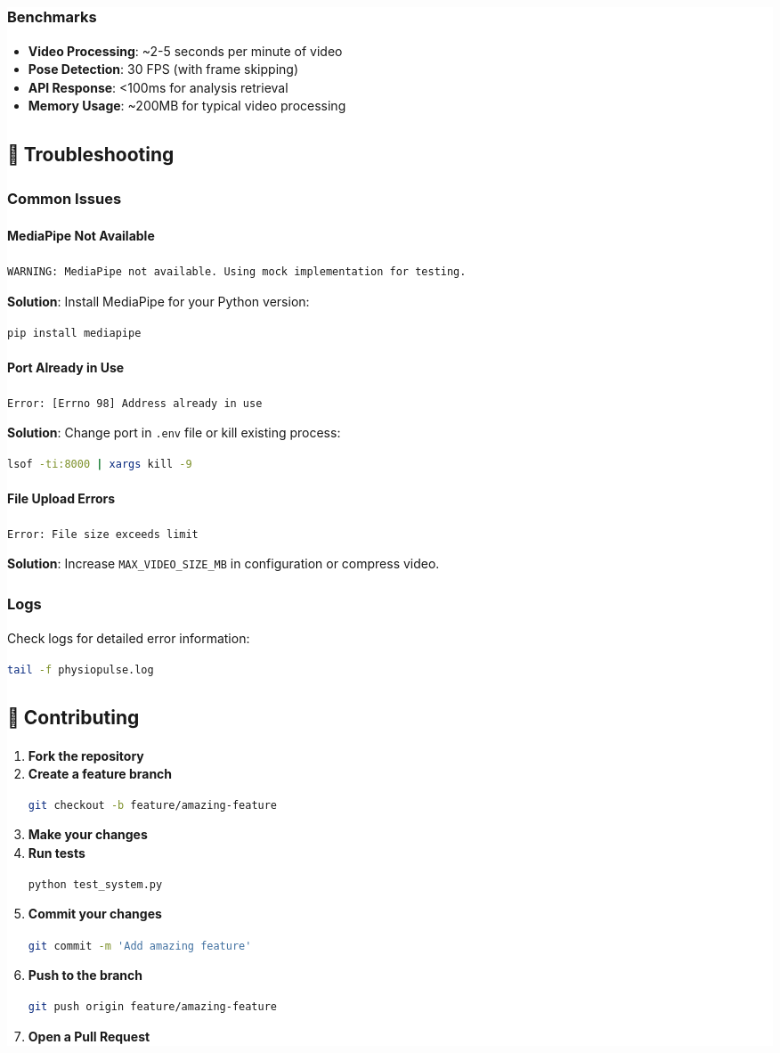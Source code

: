 ### Benchmarks
- **Video Processing**: ~2-5 seconds per minute of video
- **Pose Detection**: 30 FPS (with frame skipping)
- **API Response**: <100ms for analysis retrieval
- **Memory Usage**: ~200MB for typical video processing

## 🔧 Troubleshooting

### Common Issues

#### MediaPipe Not Available
```
WARNING: MediaPipe not available. Using mock implementation for testing.
```
**Solution**: Install MediaPipe for your Python version:
```bash
pip install mediapipe
```

#### Port Already in Use
```
Error: [Errno 98] Address already in use
```
**Solution**: Change port in `.env` file or kill existing process:
```bash
lsof -ti:8000 | xargs kill -9
```

#### File Upload Errors
```
Error: File size exceeds limit
```
**Solution**: Increase `MAX_VIDEO_SIZE_MB` in configuration or compress video.

### Logs
Check logs for detailed error information:
```bash
tail -f physiopulse.log
```

## 🤝 Contributing

1. **Fork the repository**
2. **Create a feature branch**
   ```bash
   git checkout -b feature/amazing-feature
   ```
3. **Make your changes**
4. **Run tests**
   ```bash
   python test_system.py
   ```
5. **Commit your changes**
   ```bash
   git commit -m 'Add amazing feature'
   ```
6. **Push to the branch**
   ```bash
   git push origin feature/amazing-feature
   ```
7. **Open a Pull Request**
